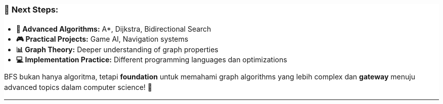 ### 🚀 **Next Steps:**
- **🌟 Advanced Algorithms:** A*, Dijkstra, Bidirectional Search
- **🎮 Practical Projects:** Game AI, Navigation systems
- **📊 Graph Theory:** Deeper understanding of graph properties
- **💻 Implementation Practice:** Different programming languages dan optimizations

BFS bukan hanya algoritma, tetapi **foundation** untuk memahami graph algorithms yang lebih complex dan **gateway** menuju advanced topics dalam computer science! 🌟

---